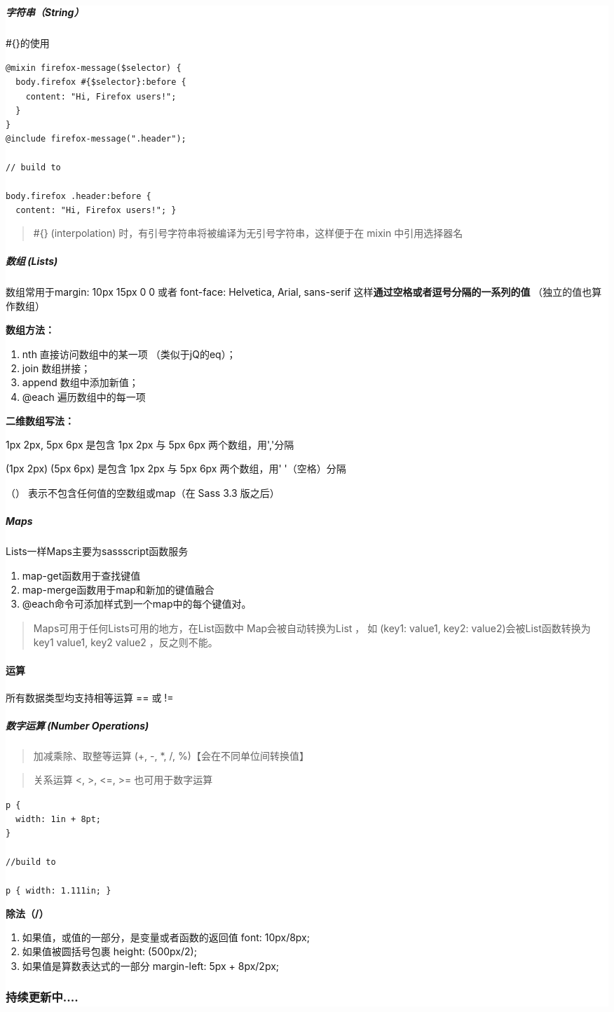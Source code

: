 ##### 字符串（String）

#{}的使用
```
@mixin firefox-message($selector) {
  body.firefox #{$selector}:before {
    content: "Hi, Firefox users!";
  }
}
@include firefox-message(".header");

// build to

body.firefox .header:before {
  content: "Hi, Firefox users!"; }
```
> #{} (interpolation) 时，有引号字符串将被编译为无引号字符串，这样便于在 mixin 中引用选择器名

##### 数组 (Lists)
数组常用于margin: 10px 15px 0 0 或者 font-face: Helvetica, Arial, sans-serif 这样**通过空格或者逗号分隔的一系列的值** （独立的值也算作数组）

**数组方法：**
1. nth 直接访问数组中的某一项 （类似于jQ的eq）；
2. join 数组拼接；
3. append 数组中添加新值；
4. @each 遍历数组中的每一项

**二维数组写法：**

1px 2px, 5px 6px 是包含 1px 2px 与 5px 6px 两个数组，用','分隔

(1px 2px) (5px 6px) 是包含 1px 2px 与 5px 6px 两个数组，用' '（空格）分隔

（） 表示不包含任何值的空数组或map（在 Sass 3.3 版之后）

##### Maps
Lists一样Maps主要为sassscript函数服务

1. map-get函数用于查找键值
2. map-merge函数用于map和新加的键值融合
3. @each命令可添加样式到一个map中的每个键值对。

> Maps可用于任何Lists可用的地方，在List函数中 Map会被自动转换为List ，
如 (key1: value1, key2: value2)会被List函数转换为 key1 value1, key2 value2 ，反之则不能。

#### 运算

所有数据类型均支持相等运算 == 或 !=

##### 数字运算 (Number Operations)
> 加减乘除、取整等运算 (+, -, *, /, %)【会在不同单位间转换值】

> 关系运算 <, >, <=, >= 也可用于数字运算

```
p {
  width: 1in + 8pt;
}

//build to

p { width: 1.111in; }
```
**除法（/）**
1. 如果值，或值的一部分，是变量或者函数的返回值 font: 10px/8px;
2. 如果值被圆括号包裹 height: (500px/2);
3. 如果值是算数表达式的一部分 margin-left: 5px + 8px/2px;

### 持续更新中....